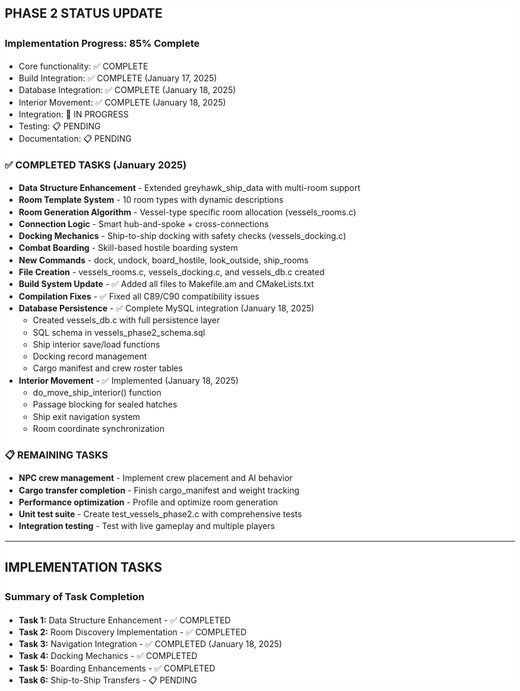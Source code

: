 
## PHASE 2 STATUS UPDATE

### Implementation Progress: 85% Complete
- Core functionality: ✅ COMPLETE
- Build Integration: ✅ COMPLETE (January 17, 2025)
- Database Integration: ✅ COMPLETE (January 18, 2025)
- Interior Movement: ✅ COMPLETE (January 18, 2025)
- Integration: 🚧 IN PROGRESS
- Testing: 📋 PENDING
- Documentation: 📋 PENDING

### ✅ COMPLETED TASKS (January 2025)
- **Data Structure Enhancement** - Extended greyhawk_ship_data with multi-room support
- **Room Template System** - 10 room types with dynamic descriptions
- **Room Generation Algorithm** - Vessel-type specific room allocation (vessels_rooms.c)
- **Connection Logic** - Smart hub-and-spoke + cross-connections
- **Docking Mechanics** - Ship-to-ship docking with safety checks (vessels_docking.c)
- **Combat Boarding** - Skill-based hostile boarding system
- **New Commands** - dock, undock, board_hostile, look_outside, ship_rooms
- **File Creation** - vessels_rooms.c, vessels_docking.c, and vessels_db.c created
- **Build System Update** - ✅ Added all files to Makefile.am and CMakeLists.txt
- **Compilation Fixes** - ✅ Fixed all C89/C90 compatibility issues
- **Database Persistence** - ✅ Complete MySQL integration (January 18, 2025)
  - Created vessels_db.c with full persistence layer
  - SQL schema in vessels_phase2_schema.sql
  - Ship interior save/load functions
  - Docking record management
  - Cargo manifest and crew roster tables
- **Interior Movement** - ✅ Implemented (January 18, 2025)
  - do_move_ship_interior() function
  - Passage blocking for sealed hatches
  - Ship exit navigation system
  - Room coordinate synchronization

### 📋 REMAINING TASKS
- **NPC crew management** - Implement crew placement and AI behavior
- **Cargo transfer completion** - Finish cargo_manifest and weight tracking
- **Performance optimization** - Profile and optimize room generation
- **Unit test suite** - Create test_vessels_phase2.c with comprehensive tests
- **Integration testing** - Test with live gameplay and multiple players

---

## IMPLEMENTATION TASKS

### Summary of Task Completion
- **Task 1:** Data Structure Enhancement - ✅ COMPLETED
- **Task 2:** Room Discovery Implementation - ✅ COMPLETED
- **Task 3:** Navigation Integration - ✅ COMPLETED (January 18, 2025)
- **Task 4:** Docking Mechanics - ✅ COMPLETED
- **Task 5:** Boarding Enhancements - ✅ COMPLETED
- **Task 6:** Ship-to-Ship Transfers - 📋 PENDING
